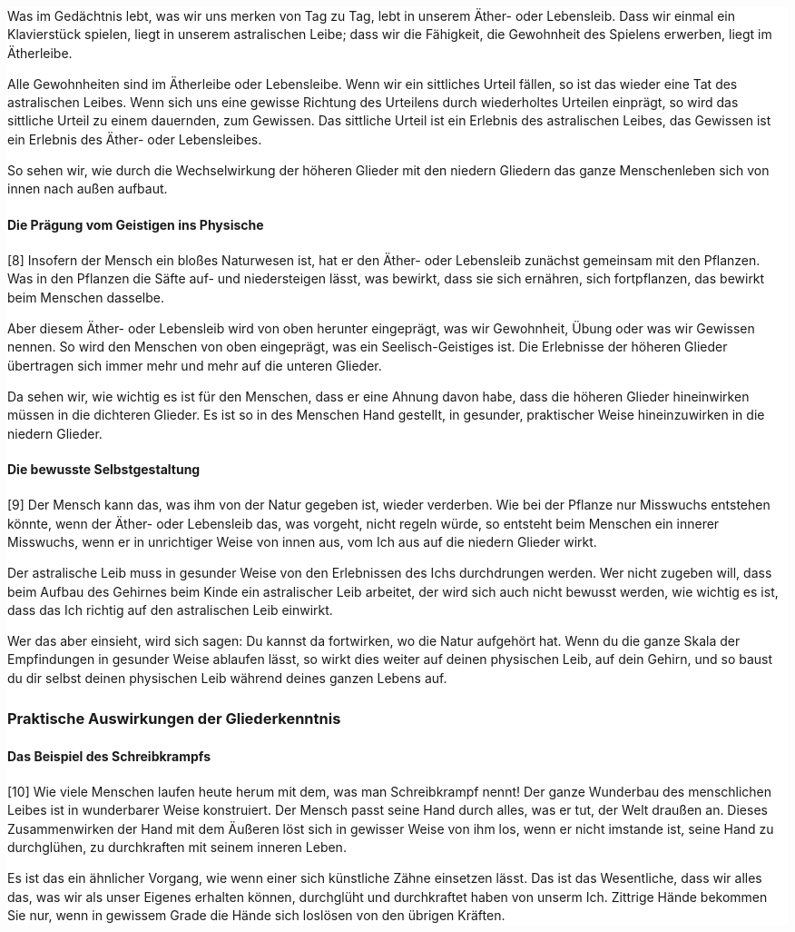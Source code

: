 Was im Gedächtnis lebt, was wir uns merken von Tag zu Tag, lebt in unserem Äther- oder Lebensleib. Dass wir einmal ein Klavierstück spielen, liegt in unserem astralischen Leibe; dass wir die Fähigkeit, die Gewohnheit des Spielens erwerben, liegt im Ätherleibe.

Alle Gewohnheiten sind im Ätherleibe oder Lebensleibe. Wenn wir ein sittliches Urteil fällen, so ist das wieder eine Tat des astralischen Leibes. Wenn sich uns eine gewisse Richtung des Urteilens durch wiederholtes Urteilen einprägt, so wird das sittliche Urteil zu einem dauernden, zum Gewissen. Das sittliche Urteil ist ein Erlebnis des astralischen Leibes, das Gewissen ist ein Erlebnis des Äther- oder Lebensleibes.

So sehen wir, wie durch die Wechselwirkung der höheren Glieder mit den niedern Gliedern das ganze Menschenleben sich von innen nach außen aufbaut.

#### Die Prägung vom Geistigen ins Physische

[8] Insofern der Mensch ein bloßes Naturwesen ist, hat er den Äther- oder Lebensleib zunächst gemeinsam mit den Pflanzen. Was in den Pflanzen die Säfte auf- und niedersteigen lässt, was bewirkt, dass sie sich ernähren, sich fortpflanzen, das bewirkt beim Menschen dasselbe.

Aber diesem Äther- oder Lebensleib wird von oben herunter eingeprägt, was wir Gewohnheit, Übung oder was wir Gewissen nennen. So wird den Menschen von oben eingeprägt, was ein Seelisch-Geistiges ist. Die Erlebnisse der höheren Glieder übertragen sich immer mehr und mehr auf die unteren Glieder.

Da sehen wir, wie wichtig es ist für den Menschen, dass er eine Ahnung davon habe, dass die höheren Glieder hineinwirken müssen in die dichteren Glieder. Es ist so in des Menschen Hand gestellt, in gesunder, praktischer Weise hineinzuwirken in die niedern Glieder.

#### Die bewusste Selbstgestaltung

[9] Der Mensch kann das, was ihm von der Natur gegeben ist, wieder verderben. Wie bei der Pflanze nur Misswuchs entstehen könnte, wenn der Äther- oder Lebensleib das, was vorgeht, nicht regeln würde, so entsteht beim Menschen ein innerer Misswuchs, wenn er in unrichtiger Weise von innen aus, vom Ich aus auf die niedern Glieder wirkt.

Der astralische Leib muss in gesunder Weise von den Erlebnissen des Ichs durchdrungen werden. Wer nicht zugeben will, dass beim Aufbau des Gehirnes beim Kinde ein astralischer Leib arbeitet, der wird sich auch nicht bewusst werden, wie wichtig es ist, dass das Ich richtig auf den astralischen Leib einwirkt.

Wer das aber einsieht, wird sich sagen: Du kannst da fortwirken, wo die Natur aufgehört hat. Wenn du die ganze Skala der Empfindungen in gesunder Weise ablaufen lässt, so wirkt dies weiter auf deinen physischen Leib, auf dein Gehirn, und so baust du dir selbst deinen physischen Leib während deines ganzen Lebens auf.

### Praktische Auswirkungen der Gliederkenntnis

#### Das Beispiel des Schreibkrampfs

[10] Wie viele Menschen laufen heute herum mit dem, was man Schreibkrampf nennt! Der ganze Wunderbau des menschlichen Leibes ist in wunderbarer Weise konstruiert. Der Mensch passt seine Hand durch alles, was er tut, der Welt draußen an. Dieses Zusammenwirken der Hand mit dem Äußeren löst sich in gewisser Weise von ihm los, wenn er nicht imstande ist, seine Hand zu durchglühen, zu durchkraften mit seinem inneren Leben.

Es ist das ein ähnlicher Vorgang, wie wenn einer sich künstliche Zähne einsetzen lässt. Das ist das Wesentliche, dass wir alles das, was wir als unser Eigenes erhalten können, durchglüht und durchkraftet haben von unserm Ich. Zittrige Hände bekommen Sie nur, wenn in gewissem Grade die Hände sich loslösen von den übrigen Kräften.
